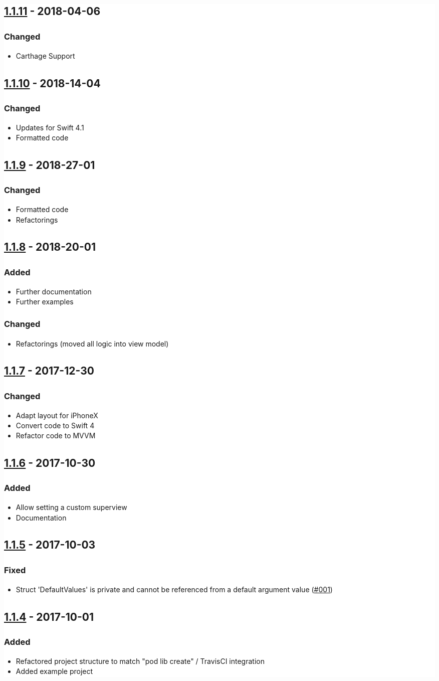 ## [1.1.11] - 2018-04-06
### Changed
 - Carthage Support

## [1.1.10] - 2018-14-04
### Changed
 - Updates for Swift 4.1
 - Formatted code

## [1.1.9] - 2018-27-01
### Changed
 - Formatted code
 - Refactorings

## [1.1.8] - 2018-20-01
### Added
 - Further documentation
 - Further examples
### Changed
 - Refactorings (moved all logic into view model)

## [1.1.7] - 2017-12-30
### Changed
 - Adapt layout for iPhoneX
 - Convert code to Swift 4
 - Refactor code to MVVM

## [1.1.6] - 2017-10-30
### Added
 - Allow setting a custom superview
 - Documentation

## [1.1.5] - 2017-10-03
### Fixed
 - Struct 'DefaultValues' is private and cannot be referenced from a default argument value ([#001])

[#001]: https://github.com/fxm90/GradientLoadingBar/issues/1

## [1.1.4] - 2017-10-01
### Added
 - Refactored project structure to match "pod lib create" / TravisCI integration
 - Added example project


[#029]: https://github.com/fxm90/GradientLoadingBar/issues/29
[#026]: https://github.com/fxm90/GradientLoadingBar/issues/26
[#025]: https://github.com/fxm90/GradientLoadingBar/issues/25
[#024]: https://github.com/fxm90/GradientLoadingBar/issues/24
[#023]: https://github.com/fxm90/GradientLoadingBar/issues/23
[#020]: https://github.com/fxm90/GradientLoadingBar/issues/20
[Unreleased]: https://github.com/fxm90/GradientLoadingBar/compare/2.3.5...main
[2.3.5]: https://github.com/fxm90/GradientLoadingBar/compare/2.3.4...2.3.5
[2.3.4]: https://github.com/fxm90/GradientLoadingBar/compare/2.3.3...2.3.4
[2.3.3]: https://github.com/fxm90/GradientLoadingBar/compare/2.3.2...2.3.3
[2.3.2]: https://github.com/fxm90/GradientLoadingBar/compare/2.3.1...2.3.2
[2.3.1]: https://github.com/fxm90/GradientLoadingBar/compare/2.3.0...2.3.1
[2.3.0]: https://github.com/fxm90/GradientLoadingBar/compare/2.2.5...2.3.0
[2.2.5]: https://github.com/fxm90/GradientLoadingBar/compare/2.2.4...2.2.5
[2.2.4]: https://github.com/fxm90/GradientLoadingBar/compare/2.2.3...2.2.4
[2.2.3]: https://github.com/fxm90/GradientLoadingBar/compare/2.2.2...2.2.3
[2.2.2]: https://github.com/fxm90/GradientLoadingBar/compare/2.2.1...2.2.2
[2.2.1]: https://github.com/fxm90/GradientLoadingBar/compare/2.2.0...2.2.1
[2.2.0]: https://github.com/fxm90/GradientLoadingBar/compare/2.1.1...2.2.0
[2.1.1]: https://github.com/fxm90/GradientLoadingBar/compare/2.1.0...2.1.1
[2.1.0]: https://github.com/fxm90/GradientLoadingBar/compare/2.0.3...2.1.0
[2.0.3]: https://github.com/fxm90/GradientLoadingBar/compare/2.0.2...2.0.3
[2.0.2]: https://github.com/fxm90/GradientLoadingBar/compare/2.0.1...2.0.2
[2.0.1]: https://github.com/fxm90/GradientLoadingBar/compare/2.0.0...2.0.1
[2.0.0]: https://github.com/fxm90/GradientLoadingBar/compare/1.1.17...2.0.0
[1.1.17]: https://github.com/fxm90/GradientLoadingBar/compare/1.1.16...1.1.17
[1.1.16]: https://github.com/fxm90/GradientLoadingBar/compare/1.1.15...1.1.16
[1.1.15]: https://github.com/fxm90/GradientLoadingBar/compare/1.1.14...1.1.15
[1.1.14]: https://github.com/fxm90/GradientLoadingBar/compare/1.1.13...1.1.14
[1.1.13]: https://github.com/fxm90/GradientLoadingBar/compare/1.1.12...1.1.13
[1.1.12]: https://github.com/fxm90/GradientLoadingBar/compare/1.1.11...1.1.12
[1.1.11]: https://github.com/fxm90/GradientLoadingBar/compare/1.1.10...1.1.11
[1.1.10]: https://github.com/fxm90/GradientLoadingBar/compare/1.1.9...1.1.10
[1.1.9]: https://github.com/fxm90/GradientLoadingBar/compare/1.1.8...1.1.9
[1.1.8]: https://github.com/fxm90/GradientLoadingBar/compare/1.1.7...1.1.8
[1.1.7]: https://github.com/fxm90/GradientLoadingBar/compare/1.1.6...1.1.7
[1.1.6]: https://github.com/fxm90/GradientLoadingBar/compare/1.1.5...1.1.6
[1.1.5]: https://github.com/fxm90/GradientLoadingBar/compare/1.1.4...1.1.5
[1.1.4]: https://github.com/fxm90/GradientLoadingBar/compare/1.1.3...1.1.4
[1.1.3]: https://github.com/fxm90/GradientLoadingBar/compare/1.1.2...1.1.3
[1.1.2]: https://github.com/fxm90/GradientLoadingBar/compare/1.1.1...1.1.2
[1.1.1]: https://github.com/fxm90/GradientLoadingBar/compare/1.1.0...1.1.1
[1.1.0]: https://github.com/fxm90/GradientLoadingBar/compare/1.0.0...1.1.0
[1.0.0]: https://github.com/fxm90/GradientLoadingBar